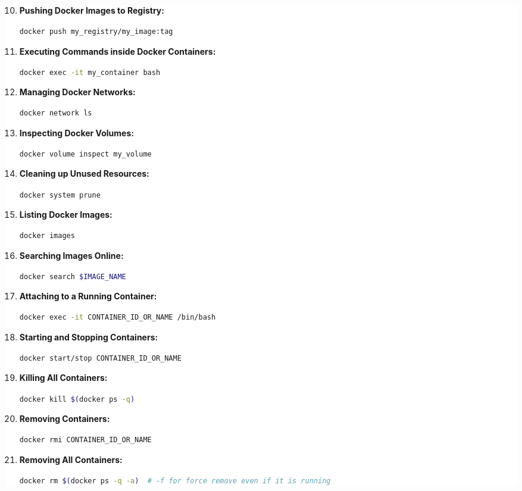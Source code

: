 10. **Pushing Docker Images to Registry:**
    ```bash
    docker push my_registry/my_image:tag
    ```

11. **Executing Commands inside Docker Containers:**
    ```bash
    docker exec -it my_container bash
    ```

12. **Managing Docker Networks:**
    ```bash
    docker network ls
    ```

13. **Inspecting Docker Volumes:**
    ```bash
    docker volume inspect my_volume
    ```

14. **Cleaning up Unused Resources:**
    ```bash
    docker system prune
    ```

15. **Listing Docker Images:**
    ```bash
    docker images
    ```

16. **Searching Images Online:**
    ```bash
    docker search $IMAGE_NAME
    ```

17. **Attaching to a Running Container:**
    ```bash
    docker exec -it CONTAINER_ID_OR_NAME /bin/bash
    ```

18. **Starting and Stopping Containers:**
    ```bash
    docker start/stop CONTAINER_ID_OR_NAME
    ```

19. **Killing All Containers:**
    ```bash
    docker kill $(docker ps -q)
    ```

20. **Removing Containers:**
    ```bash
    docker rmi CONTAINER_ID_OR_NAME
    ```

21. **Removing All Containers:**
    ```bash
    docker rm $(docker ps -q -a)  # -f for force remove even if it is running
    ```
